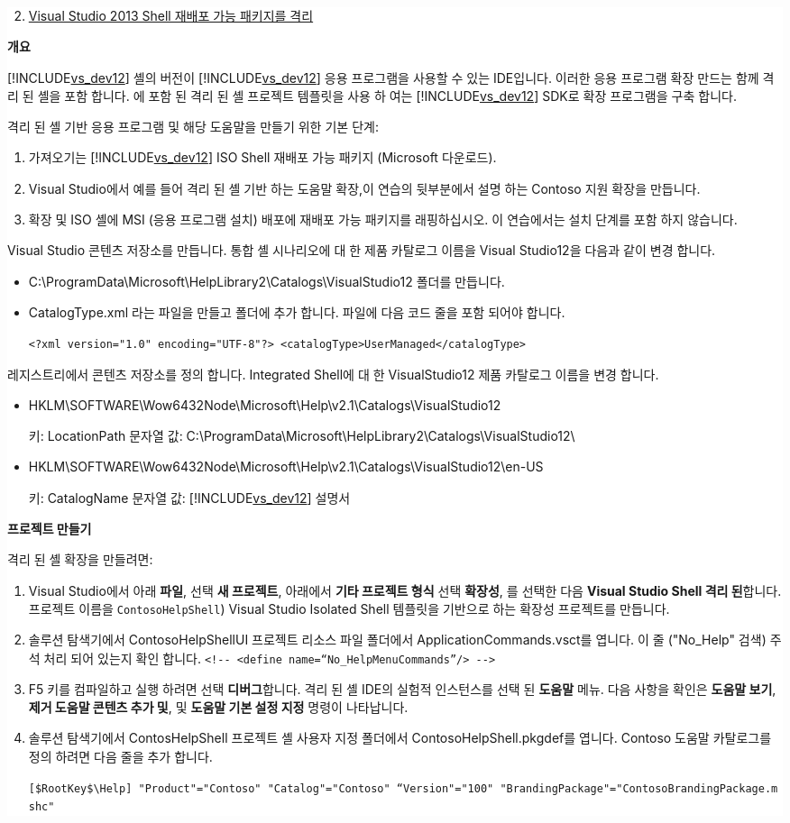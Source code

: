 2.  [Visual Studio 2013 Shell 재배포 가능 패키지를 격리](http://www.microsoft.com/visualstudio/11/downloads#vs-shell)  
  
 **개요**  
  
 [!INCLUDE[vs_dev12](../../data-tools/includes/vs_dev12_md.md)] 셸의 버전이 [!INCLUDE[vs_dev12](../../data-tools/includes/vs_dev12_md.md)] 응용 프로그램을 사용할 수 있는 IDE입니다. 이러한 응용 프로그램 확장 만드는 함께 격리 된 셸을 포함 합니다. 에 포함 된 격리 된 셸 프로젝트 템플릿을 사용 하 여는 [!INCLUDE[vs_dev12](../../data-tools/includes/vs_dev12_md.md)] SDK로 확장 프로그램을 구축 합니다.  
  
 격리 된 셸 기반 응용 프로그램 및 해당 도움말을 만들기 위한 기본 단계:  
  
1.  가져오기는 [!INCLUDE[vs_dev12](../../data-tools/includes/vs_dev12_md.md)] ISO Shell 재배포 가능 패키지 \(Microsoft 다운로드\).  
  
2.  Visual Studio에서 예를 들어 격리 된 셸 기반 하는 도움말 확장,이 연습의 뒷부분에서 설명 하는 Contoso 지원 확장을 만듭니다.  
  
3.  확장 및 ISO 셸에 MSI \(응용 프로그램 설치\) 배포에 재배포 가능 패키지를 래핑하십시오. 이 연습에서는 설치 단계를 포함 하지 않습니다.  
  
 Visual Studio 콘텐츠 저장소를 만듭니다. 통합 셸 시나리오에 대 한 제품 카탈로그 이름을 Visual Studio12을 다음과 같이 변경 합니다.  
  
-   C:\\ProgramData\\Microsoft\\HelpLibrary2\\Catalogs\\VisualStudio12 폴더를 만듭니다.  
  
-   CatalogType.xml 라는 파일을 만들고 폴더에 추가 합니다. 파일에 다음 코드 줄을 포함 되어야 합니다.  
  
    ```  
    <?xml version="1.0" encoding="UTF-8"?> <catalogType>UserManaged</catalogType>  
    ```  
  
 레지스트리에서 콘텐츠 저장소를 정의 합니다. Integrated Shell에 대 한 VisualStudio12 제품 카탈로그 이름을 변경 합니다.  
  
-   HKLM\\SOFTWARE\\Wow6432Node\\Microsoft\\Help\\v2.1\\Catalogs\\VisualStudio12  
  
     키: LocationPath 문자열 값: C:\\ProgramData\\Microsoft\\HelpLibrary2\\Catalogs\\VisualStudio12\\  
  
-   HKLM\\SOFTWARE\\Wow6432Node\\Microsoft\\Help\\v2.1\\Catalogs\\VisualStudio12\\en\-US  
  
     키: CatalogName 문자열 값: [!INCLUDE[vs_dev12](../../data-tools/includes/vs_dev12_md.md)] 설명서  
  
 **프로젝트 만들기**  
  
 격리 된 셸 확장을 만들려면:  
  
1.  Visual Studio에서 아래 **파일**, 선택 **새 프로젝트**, 아래에서 **기타 프로젝트 형식** 선택 **확장성**, 를 선택한 다음  **Visual Studio Shell 격리 된**합니다. 프로젝트 이름을 `ContosoHelpShell`\) Visual Studio Isolated Shell 템플릿을 기반으로 하는 확장성 프로젝트를 만듭니다.  
  
2.  솔루션 탐색기에서 ContosoHelpShellUI 프로젝트 리소스 파일 폴더에서 ApplicationCommands.vsct를 엽니다. 이 줄 \("No\_Help" 검색\) 주석 처리 되어 있는지 확인 합니다. `<!-- <define name=“No_HelpMenuCommands”/> -->`  
  
3.  F5 키를 컴파일하고 실행 하려면 선택 **디버그**합니다. 격리 된 셸 IDE의 실험적 인스턴스를 선택 된 **도움말** 메뉴. 다음 사항을 확인은 **도움말 보기**, **제거 도움말 콘텐츠 추가 및**, 및 **도움말 기본 설정 지정** 명령이 나타납니다.  
  
4.  솔루션 탐색기에서 ContosHelpShell 프로젝트 셸 사용자 지정 폴더에서 ContosoHelpShell.pkgdef를 엽니다. Contoso 도움말 카탈로그를 정의 하려면 다음 줄을 추가 합니다.  
  
    ```  
    [$RootKey$\Help] "Product"="Contoso" "Catalog"="Contoso" “Version"="100" "BrandingPackage"="ContosoBrandingPackage.mshc"  
    ```  
  